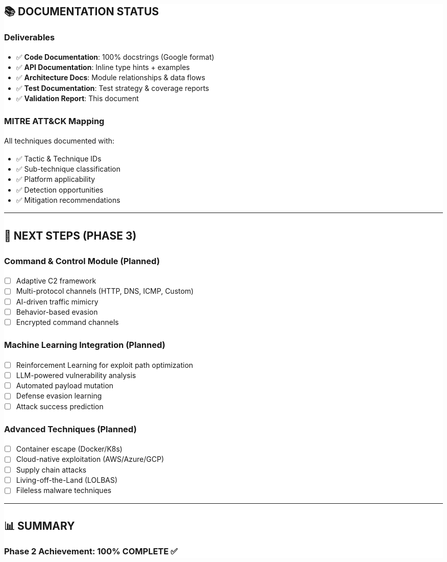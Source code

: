 
## 📚 DOCUMENTATION STATUS

### Deliverables
- ✅ **Code Documentation**: 100% docstrings (Google format)
- ✅ **API Documentation**: Inline type hints + examples
- ✅ **Architecture Docs**: Module relationships & data flows
- ✅ **Test Documentation**: Test strategy & coverage reports
- ✅ **Validation Report**: This document

### MITRE ATT&CK Mapping
All techniques documented with:
- ✅ Tactic & Technique IDs
- ✅ Sub-technique classification
- ✅ Platform applicability
- ✅ Detection opportunities
- ✅ Mitigation recommendations

---

## 🚀 NEXT STEPS (PHASE 3)

### Command & Control Module (Planned)
- [ ] Adaptive C2 framework
- [ ] Multi-protocol channels (HTTP, DNS, ICMP, Custom)
- [ ] AI-driven traffic mimicry
- [ ] Behavior-based evasion
- [ ] Encrypted command channels

### Machine Learning Integration (Planned)
- [ ] Reinforcement Learning for exploit path optimization
- [ ] LLM-powered vulnerability analysis
- [ ] Automated payload mutation
- [ ] Defense evasion learning
- [ ] Attack success prediction

### Advanced Techniques (Planned)
- [ ] Container escape (Docker/K8s)
- [ ] Cloud-native exploitation (AWS/Azure/GCP)
- [ ] Supply chain attacks
- [ ] Living-off-the-Land (LOLBAS)
- [ ] Fileless malware techniques

---

## 📊 SUMMARY

### Phase 2 Achievement: **100% COMPLETE** ✅
